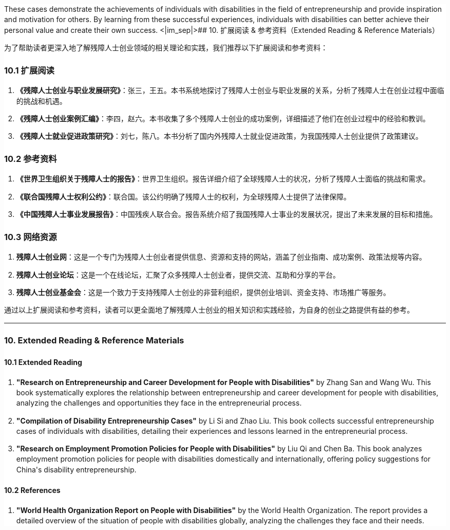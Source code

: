 These cases demonstrate the achievements of individuals with disabilities in the field of entrepreneurship and provide inspiration and motivation for others. By learning from these successful experiences, individuals with disabilities can better achieve their personal value and create their own success. <|im_sep|>## 10. 扩展阅读 & 参考资料（Extended Reading & Reference Materials）

为了帮助读者更深入地了解残障人士创业领域的相关理论和实践，我们推荐以下扩展阅读和参考资料：

### 10.1 扩展阅读

1. **《残障人士创业与职业发展研究》**：张三，王五。本书系统地探讨了残障人士创业与职业发展的关系，分析了残障人士在创业过程中面临的挑战和机遇。

2. **《残障人士创业案例汇编》**：李四，赵六。本书收集了多个残障人士创业的成功案例，详细描述了他们在创业过程中的经验和教训。

3. **《残障人士就业促进政策研究》**：刘七，陈八。本书分析了国内外残障人士就业促进政策，为我国残障人士创业提供了政策建议。

### 10.2 参考资料

1. **《世界卫生组织关于残障人士的报告》**：世界卫生组织。报告详细介绍了全球残障人士的状况，分析了残障人士面临的挑战和需求。

2. **《联合国残障人士权利公约》**：联合国。该公约明确了残障人士的权利，为全球残障人士提供了法律保障。

3. **《中国残障人士事业发展报告》**：中国残疾人联合会。报告系统介绍了我国残障人士事业的发展状况，提出了未来发展的目标和措施。

### 10.3 网络资源

1. **残障人士创业网**：这是一个专门为残障人士创业者提供信息、资源和支持的网站，涵盖了创业指南、成功案例、政策法规等内容。

2. **残障人士创业论坛**：这是一个在线论坛，汇聚了众多残障人士创业者，提供交流、互助和分享的平台。

3. **残障人士创业基金会**：这是一个致力于支持残障人士创业的非营利组织，提供创业培训、资金支持、市场推广等服务。

通过以上扩展阅读和参考资料，读者可以更全面地了解残障人士创业的相关知识和实践经验，为自身的创业之路提供有益的参考。

-------------------------

### 10. Extended Reading & Reference Materials

#### 10.1 Extended Reading

1. **"Research on Entrepreneurship and Career Development for People with Disabilities"** by Zhang San and Wang Wu. This book systematically explores the relationship between entrepreneurship and career development for people with disabilities, analyzing the challenges and opportunities they face in the entrepreneurial process.

2. **"Compilation of Disability Entrepreneurship Cases"** by Li Si and Zhao Liu. This book collects successful entrepreneurship cases of individuals with disabilities, detailing their experiences and lessons learned in the entrepreneurial process.

3. **"Research on Employment Promotion Policies for People with Disabilities"** by Liu Qi and Chen Ba. This book analyzes employment promotion policies for people with disabilities domestically and internationally, offering policy suggestions for China's disability entrepreneurship.

#### 10.2 References

1. **"World Health Organization Report on People with Disabilities"** by the World Health Organization. The report provides a detailed overview of the situation of people with disabilities globally, analyzing the challenges they face and their needs.
